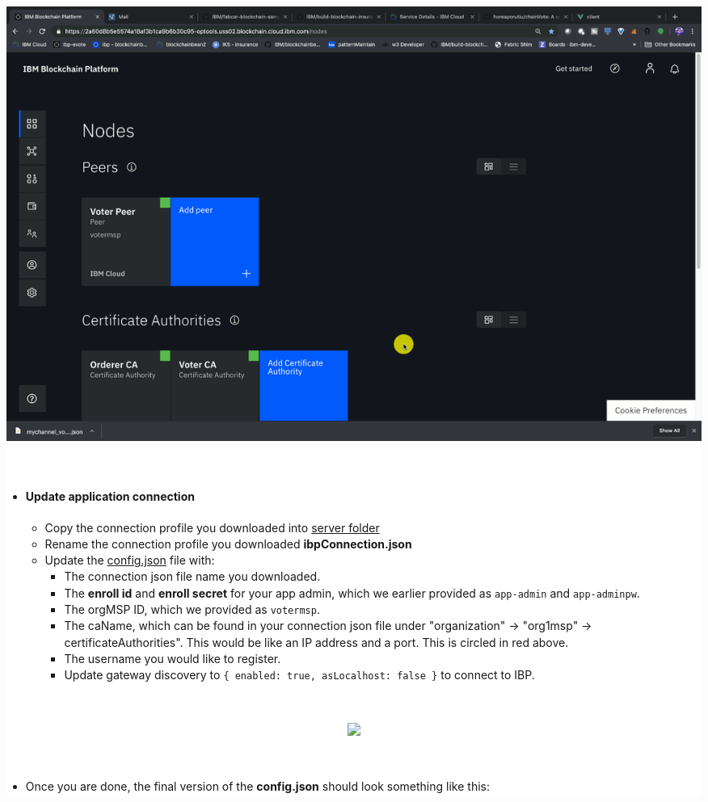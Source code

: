   <img src="docs/doc-gifs/appAdmin.gif">
</p>
<br>


* #### Update application connection
  - Copy the connection profile you downloaded into [server folder](server)
  - Rename the connection profile you downloaded **ibpConnection.json**
  - Update the [config.json](server/config.json) file with:
    - The connection json file name you downloaded.
    - The <b>enroll id</b> and <b>enroll secret</b> for your app admin, which we earlier provided as `app-admin` and `app-adminpw`.
    - The orgMSP ID, which we provided as `votermsp`.
    - The caName, which can be found in your connection json file under "organization" -> "org1msp" -> certificateAuthorities". This would be like an IP address and a port. This is circled in red above.
    - The username you would like to register.
    - Update gateway discovery to `{ enabled: true, asLocalhost: false }` to connect to IBP.

<br>
<p align="center">
  <img src="docs/doc-gifs/updateConfig.gif">
</p>
<br>

- Once you are done, the final version of the **config.json** should look something like this:

